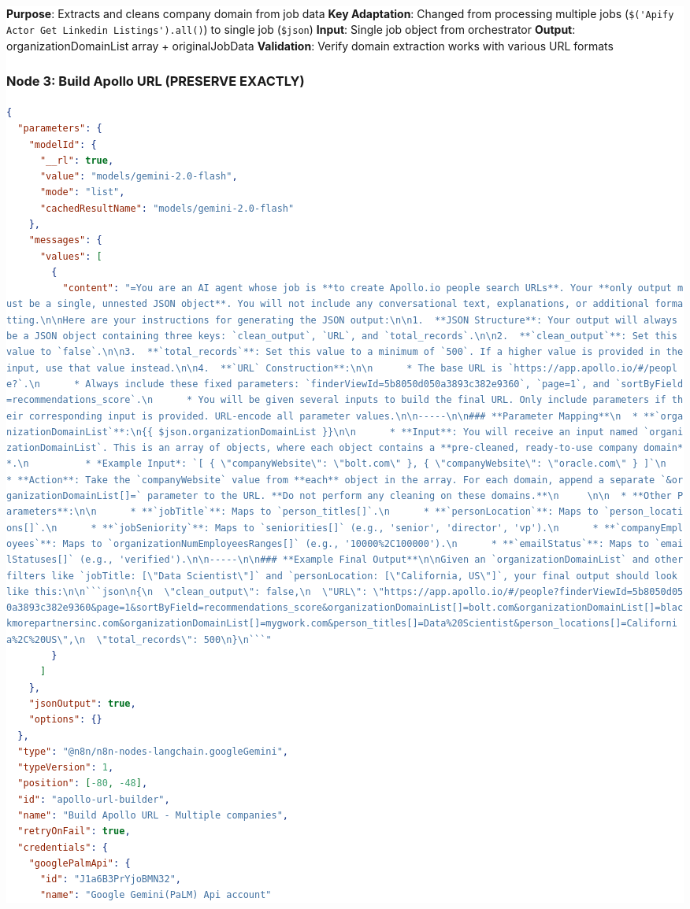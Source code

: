 **Purpose**: Extracts and cleans company domain from job data
**Key Adaptation**: Changed from processing multiple jobs (`$('Apify Actor Get Linkedin Listings').all()`) to single job (`$json`)
**Input**: Single job object from orchestrator
**Output**: organizationDomainList array + originalJobData
**Validation**: Verify domain extraction works with various URL formats

### **Node 3: Build Apollo URL (PRESERVE EXACTLY)**
```json
{
  "parameters": {
    "modelId": {
      "__rl": true,
      "value": "models/gemini-2.0-flash",
      "mode": "list",
      "cachedResultName": "models/gemini-2.0-flash"
    },
    "messages": {
      "values": [
        {
          "content": "=You are an AI agent whose job is **to create Apollo.io people search URLs**. Your **only output must be a single, unnested JSON object**. You will not include any conversational text, explanations, or additional formatting.\n\nHere are your instructions for generating the JSON output:\n\n1.  **JSON Structure**: Your output will always be a JSON object containing three keys: `clean_output`, `URL`, and `total_records`.\n\n2.  **`clean_output`**: Set this value to `false`.\n\n3.  **`total_records`**: Set this value to a minimum of `500`. If a higher value is provided in the input, use that value instead.\n\n4.  **`URL` Construction**:\n\n      * The base URL is `https://app.apollo.io/#/people?`.\n      * Always include these fixed parameters: `finderViewId=5b8050d050a3893c382e9360`, `page=1`, and `sortByField=recommendations_score`.\n      * You will be given several inputs to build the final URL. Only include parameters if their corresponding input is provided. URL-encode all parameter values.\n\n-----\n\n### **Parameter Mapping**\n  * **`organizationDomainList`**:\n{{ $json.organizationDomainList }}\n\n      * **Input**: You will receive an input named `organizationDomainList`. This is an array of objects, where each object contains a **pre-cleaned, ready-to-use company domain**.\n          * *Example Input*: `[ { \"companyWebsite\": \"bolt.com\" }, { \"companyWebsite\": \"oracle.com\" } ]`\n      * **Action**: Take the `companyWebsite` value from **each** object in the array. For each domain, append a separate `&organizationDomainList[]=` parameter to the URL. **Do not perform any cleaning on these domains.**\n     \n\n  * **Other Parameters**:\n\n      * **`jobTitle`**: Maps to `person_titles[]`.\n      * **`personLocation`**: Maps to `person_locations[]`.\n      * **`jobSeniority`**: Maps to `seniorities[]` (e.g., 'senior', 'director', 'vp').\n      * **`companyEmployees`**: Maps to `organizationNumEmployeesRanges[]` (e.g., '10000%2C100000').\n      * **`emailStatus`**: Maps to `emailStatuses[]` (e.g., 'verified').\n\n-----\n\n### **Example Final Output**\n\nGiven an `organizationDomainList` and other filters like `jobTitle: [\"Data Scientist\"]` and `personLocation: [\"California, US\"]`, your final output should look like this:\n\n```json\n{\n  \"clean_output\": false,\n  \"URL\": \"https://app.apollo.io/#/people?finderViewId=5b8050d050a3893c382e9360&page=1&sortByField=recommendations_score&organizationDomainList[]=bolt.com&organizationDomainList[]=blackmorepartnersinc.com&organizationDomainList[]=mygwork.com&person_titles[]=Data%20Scientist&person_locations[]=California%2C%20US\",\n  \"total_records\": 500\n}\n```"
        }
      ]
    },
    "jsonOutput": true,
    "options": {}
  },
  "type": "@n8n/n8n-nodes-langchain.googleGemini",
  "typeVersion": 1,
  "position": [-80, -48],
  "id": "apollo-url-builder",
  "name": "Build Apollo URL - Multiple companies",
  "retryOnFail": true,
  "credentials": {
    "googlePalmApi": {
      "id": "J1a6B3PrYjoBMN32",
      "name": "Google Gemini(PaLM) Api account"
```